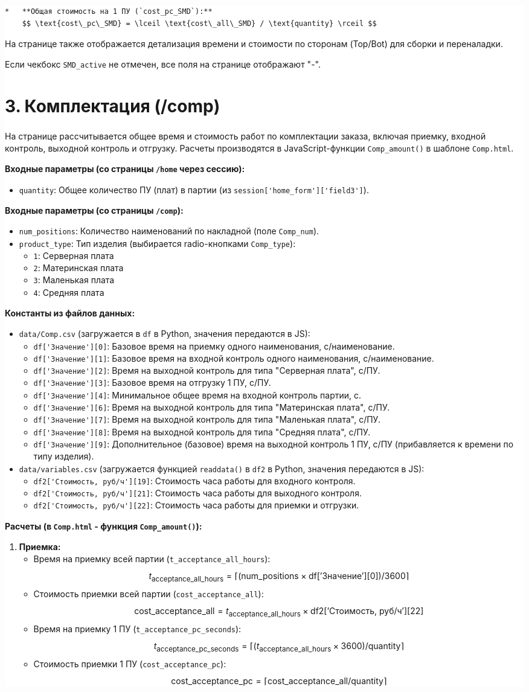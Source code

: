     *   **Общая стоимость на 1 ПУ (`cost_pc_SMD`):**
        $$ \text{cost\_pc\_SMD} = \lceil \text{cost\_all\_SMD} / \text{quantity} \rceil $$ 

На странице также отображается детализация времени и стоимости по сторонам (Top/Bot) для сборки и переналадки.

Если чекбокс `SMD_active` не отмечен, все поля на странице отображают "-".

# 3. Комплектация (/comp)

На странице рассчитывается общее время и стоимость работ по комплектации заказа, включая приемку, входной контроль, выходной контроль и отгрузку. Расчеты производятся в JavaScript-функции `Comp_amount()` в шаблоне `Comp.html`.

**Входные параметры (со страницы `/home` через сессию):**

*   `quantity`: Общее количество ПУ (плат) в партии (из `session['home_form']['field3']`).

**Входные параметры (со страницы `/comp`):**

*   `num_positions`: Количество наименований по накладной (поле `Comp_num`).
*   `product_type`: Тип изделия (выбирается radio-кнопками `Comp_type`):
    *   `1`: Серверная плата
    *   `2`: Материнская плата
    *   `3`: Маленькая плата
    *   `4`: Средняя плата

**Константы из файлов данных:**

*   `data/Comp.csv` (загружается в `df` в Python, значения передаются в JS):
    *   `df['Значение'][0]`: Базовое время на приемку одного наименования, с/наименование.
    *   `df['Значение'][1]`: Базовое время на входной контроль одного наименования, с/наименование.
    *   `df['Значение'][2]`: Время на выходной контроль для типа "Серверная плата", с/ПУ.
    *   `df['Значение'][3]`: Базовое время на отгрузку 1 ПУ, с/ПУ.
    *   `df['Значение'][4]`: Минимальное общее время на входной контроль партии, с.
    *   `df['Значение'][6]`: Время на выходной контроль для типа "Материнская плата", с/ПУ.
    *   `df['Значение'][7]`: Время на выходной контроль для типа "Маленькая плата", с/ПУ.
    *   `df['Значение'][8]`: Время на выходной контроль для типа "Средняя плата", с/ПУ.
    *   `df['Значение'][9]`: Дополнительное (базовое) время на выходной контроль 1 ПУ, с/ПУ (прибавляется к времени по типу изделия).
*   `data/variables.csv` (загружается функцией `readdata()` в `df2` в Python, значения передаются в JS):
    *   `df2['Стоимость, руб/ч'][19]`: Стоимость часа работы для входного контроля.
    *   `df2['Стоимость, руб/ч'][21]`: Стоимость часа работы для выходного контроля.
    *   `df2['Стоимость, руб/ч'][22]`: Стоимость часа работы для приемки и отгрузки.

**Расчеты (в `Comp.html` - функция `Comp_amount()`):**

1.  **Приемка:**
    *   Время на приемку всей партии (`t_acceptance_all_hours`):
        $$ t_{\text{acceptance\_all\_hours}} = \lceil (\text{num\_positions} \times \text{df['Значение'][0]}) / 3600 \rceil $$
    *   Стоимость приемки всей партии (`cost_acceptance_all`):
        $$ \text{cost\_acceptance\_all} = t_{\text{acceptance\_all\_hours}} \times \text{df2['Стоимость, руб/ч'][22]} $$
    *   Время на приемку 1 ПУ (`t_acceptance_pc_seconds`):
        $$ t_{\text{acceptance\_pc\_seconds}} = \lceil (t_{\text{acceptance\_all\_hours}} \times 3600) / \text{quantity} \rceil $$
    *   Стоимость приемки 1 ПУ (`cost_acceptance_pc`):
        $$ \text{cost\_acceptance\_pc} = \lceil \text{cost\_acceptance\_all} / \text{quantity} \rceil $$
